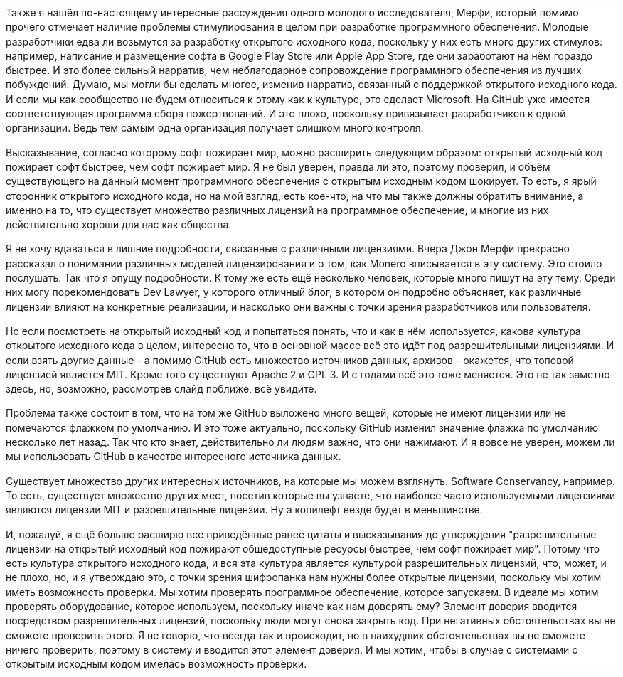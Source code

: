 Также я нашёл по-настоящему интересные рассуждения одного молодого исследователя, Мерфи, который помимо прочего отмечает наличие проблемы стимулирования в целом при разработке программного обеспечения. Молодые разработчики едва ли возьмутся за разработку открытого исходного кода, поскольку у них есть много других стимулов: например, написание и размещение софта в Google Play Store или Apple App Store, где они заработают на нём гораздо быстрее. И это более сильный нарратив, чем неблагодарное сопровождение программного обеспечения из лучших побуждений. Думаю, мы могли бы сделать многое, изменив нарратив, связанный с поддержкой открытого исходного кода. И если мы как сообщество не будем относиться к этому как к культуре, это сделает Microsoft. На GitHub уже имеется соответствующая программа сбора пожертвований. И это плохо, поскольку привязывает разработчиков к одной организации. Ведь тем самым одна организация получает слишком много контроля.

Высказывание, согласно которому софт пожирает мир, можно расширить следующим образом: открытый исходный код пожирает софт быстрее, чем софт пожирает мир. Я не был уверен, правда ли это, поэтому проверил, и объём существующего на данный момент программного обеспечения с открытым исходным кодом шокирует. То есть, я ярый сторонник открытого исходного кода, но на мой взгляд, есть кое-что, на что мы также должны обратить внимание, а именно на то, что существует множество различных лицензий на программное обеспечение, и многие из них действительно хороши для нас как общества.

Я не хочу вдаваться в лишние подробности, связанные с различными лицензиями. Вчера Джон Мерфи прекрасно рассказал о понимании различных моделей лицензирования и о том, как Monero вписывается в эту систему. Это стоило послушать. Так что я опущу подробности. К тому же есть ещё несколько человек, которые много пишут на эту тему. Среди них могу порекомендовать Dev Lawyer, у которого отличный блог, в котором он подробно объясняет, как различные лицензии влияют на конкретные реализации, и насколько они  важны с точки зрения разработчиков или пользователя.

Но если посмотреть на открытый исходный код и попытаться понять, что и как в нём используется, какова культура открытого исходного кода в целом, интересно то, что в основной массе всё это идёт под разрешительными лицензиями. И если взять другие данные - а помимо GitHub есть множество источников данных, архивов - окажется, что топовой лицензией является MIT. Кроме того существуют Apache 2 и GPL 3. И с годами всё это тоже меняется. Это не так заметно здесь, но, возможно, рассмотрев слайд поближе, всё увидите.

Проблема также состоит в том, что на том же GitHub выложено много вещей, которые не имеют лицензии или не помечаются флажком по умолчанию. И это тоже актуально, поскольку GitHub изменил значение флажка по умолчанию несколько лет назад. Так что кто знает, действительно ли людям важно, что они нажимают. И я вовсе не уверен, можем ли мы использовать GitHub в качестве интересного источника данных.

Существует множество других интересных источников, на которые мы можем взглянуть. Software Conservancy, например. То есть, существует множество других мест, посетив которые вы узнаете, что наиболее часто используемыми лицензиями являются лицензии MIT и разрешительные лицензии. Ну а копилефт везде будет в меньшинстве.

И, пожалуй, я ещё больше расширю все приведённые ранее цитаты и высказывания до утверждения "разрешительные лицензии на открытый исходный код пожирают общедоступные ресурсы быстрее, чем софт пожирает мир". Потому что есть культура открытого исходного кода, и вся эта культура является культурой разрешительных лицензий, что, может, и не плохо, но, и я утверждаю это, с точки зрения шифропанка нам нужны более открытые лицензии, поскольку мы хотим иметь возможность проверки. Мы хотим проверять программное обеспечение, которое запускаем. В идеале мы хотим проверять оборудование, которое используем, поскольку иначе как нам доверять ему? Элемент доверия вводится посредством разрешительных лицензий, поскольку люди могут снова закрыть код. При негативных обстоятельствах вы не сможете проверить этого. Я не говорю, что всегда так и происходит, но в наихудших обстоятельствах вы не сможете ничего проверить, поэтому в систему и вводится этот элемент доверия. И мы хотим, чтобы в случае с системами с открытым исходным кодом имелась возможность проверки.

